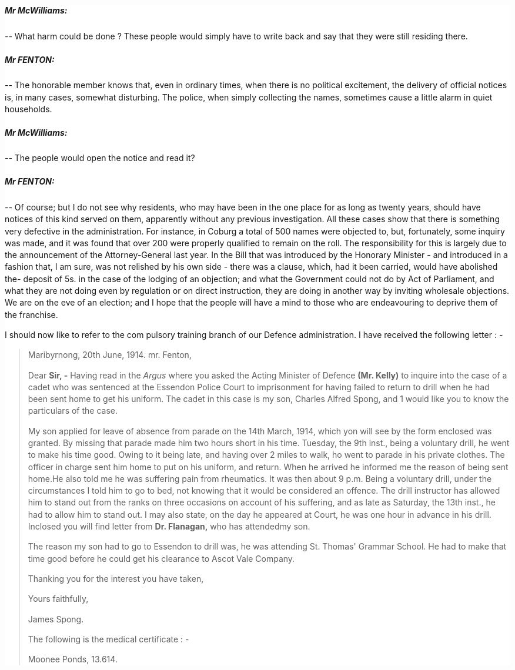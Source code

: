 ##### Mr McWilliams:

-- What harm could be done ? These people would simply have to write back and say that they were still residing there. 

##### Mr FENTON:

-- The honorable member knows that, even in ordinary times, when there is no political excitement, the delivery of official notices is, in many cases, somewhat disturbing. The police, when simply collecting the names, sometimes cause a little alarm in quiet households. 

##### Mr McWilliams:

-- The people would open the notice and read it? 

##### Mr FENTON:

-- Of course; but I do not see why residents, who may have been in the one place for as long as twenty years, should have notices of this kind served on them, apparently without any previous investigation. All these cases show that there is something very defective in the administration. For instance, in Coburg a total of 500 names were objected to, but, fortunately, some inquiry was made, and it was found that over 200 were properly qualified to remain on the roll. The responsibility for this is largely due to the announcement of the Attorney-General last year. In the Bill that was introduced by the Honorary Minister - and introduced in a fashion that, I am sure, was not relished by his own side - there was a clause, which, had it been carried, would have abolished the- deposit of 5s. in the case of the lodging of an objection; and what the Government could not do by Act of Parliament, and what they are not doing even by regulation or on direct instruction, they are doing in another way by inviting wholesale objections. We are on the eve of an election; and I hope that the people will have a mind to those who are endeavouring to deprive them of the franchise. 

I should now like to refer to the com pulsory training branch of our Defence administration. I have received the following letter :  - 

  >Maribyrnong, 20th June, 1914. mr. Fenton, 
  >
  >Dear  **Sir, -**  Having read in the  *Argus*  where you asked the Acting Minister of Defence  **(Mr. Kelly)**  to inquire into the case of a cadet who was sentenced at the Essendon Police Court to imprisonment for having failed to return to drill when he had been sent home to get his uniform. The cadet in this case is my son, Charles Alfred Spong, and 1 would like you to know the particulars of the case. 
  >
  >My son applied for leave of absence from parade on the 14th March, 1914, which yon will see by the form enclosed was granted. By missing that parade made him two hours short in his time. Tuesday, the 9th inst., being a voluntary drill, he went to make his time good. Owing to it being late, and having over 2 miles to walk, ho went to parade in his private clothes. The officer in charge sent him home to put on his uniform, and return. When he arrived he informed me the reason of being sent home.He also told me he was suffering pain from rheumatics. It was then about 9 p.m. Being a voluntary drill, under the circumstances I told him to go to bed, not knowing that it would be considered an offence. The drill instructor has allowed him to stand out from the ranks on three occasions on account of his suffering, and as late as Saturday, the 13th inst., he had to allow him to stand out. I may also state, on the day he appeared at Court, he was one hour in advance in his drill. Inclosed you will find letter from  **Dr. Flanagan,**  who has attendedmy son. 
  >
  >The reason my son had to go to Essendon to drill was, he was attending St. Thomas' Grammar School. He had to make that time good before he could get his clearance to Ascot Vale Company. 
  >
  >Thanking you for the interest you have taken, 
  >
  >Yours faithfully, 
  >
  >James Spong. 
  >
  >The following is the medical certificate : - 
  >
  >Moonee Ponds, 13.614. 
  >